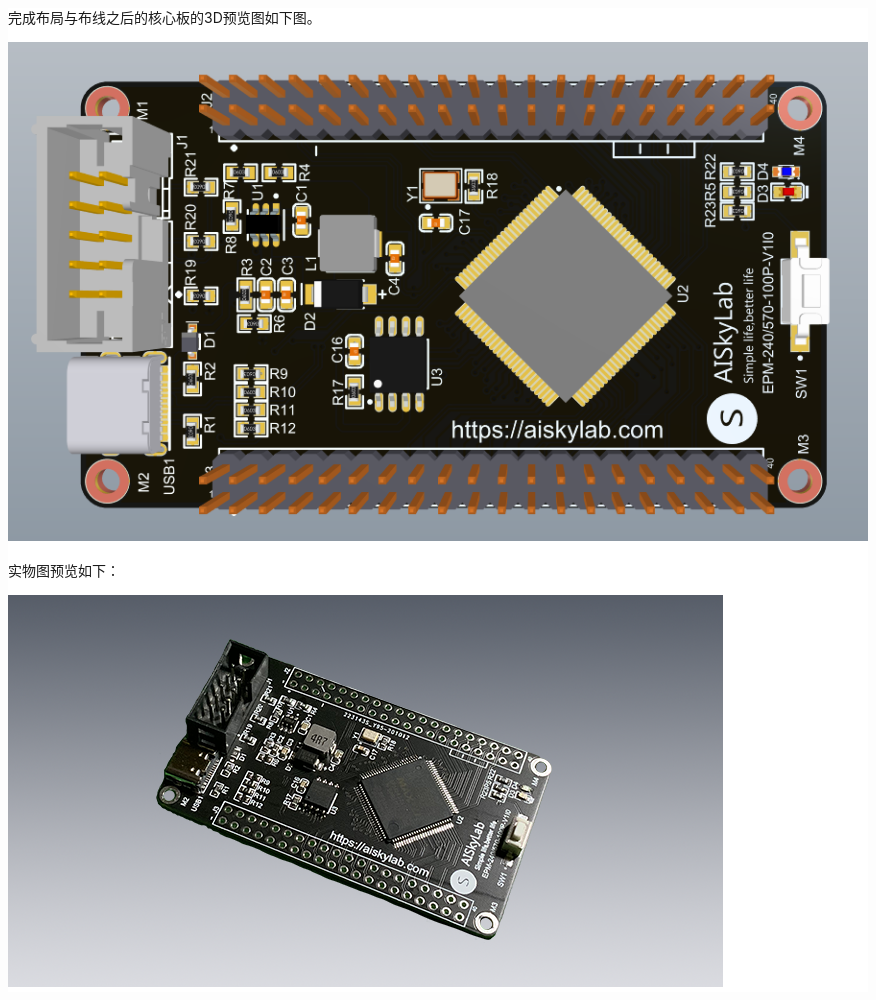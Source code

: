 完成布局与布线之后的核心板的3D预览图如下图。

![核心板3D仿真图](../img/board-3d-v1I0.png)

实物图预览如下：

![核心板实物图](../img/board-real-V1I0.png)
